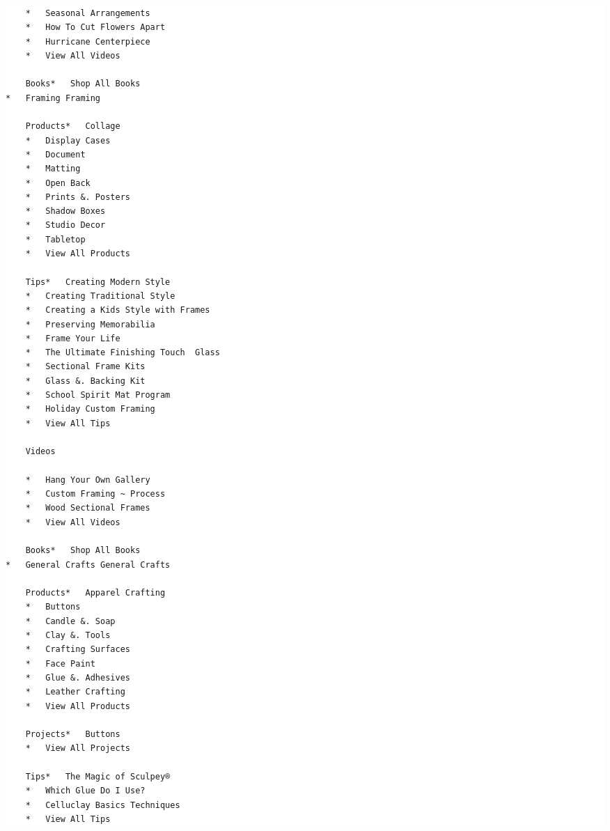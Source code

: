         *   Seasonal Arrangements
        *   How To Cut Flowers Apart
        *   Hurricane Centerpiece
        *   View All Videos
        
        Books*   Shop All Books
    *   Framing Framing
        
        Products*   Collage
        *   Display Cases
        *   Document
        *   Matting
        *   Open Back
        *   Prints &. Posters
        *   Shadow Boxes
        *   Studio Decor
        *   Tabletop
        *   View All Products
        
        Tips*   Creating Modern Style
        *   Creating Traditional Style
        *   Creating a Kids Style with Frames
        *   Preserving Memorabilia
        *   Frame Your Life
        *   The Ultimate Finishing Touch  Glass
        *   Sectional Frame Kits
        *   Glass &. Backing Kit
        *   School Spirit Mat Program
        *   Holiday Custom Framing
        *   View All Tips
        
        Videos
        
        *   Hang Your Own Gallery
        *   Custom Framing ~ Process
        *   Wood Sectional Frames
        *   View All Videos
        
        Books*   Shop All Books
    *   General Crafts General Crafts
        
        Products*   Apparel Crafting
        *   Buttons
        *   Candle &. Soap
        *   Clay &. Tools
        *   Crafting Surfaces
        *   Face Paint
        *   Glue &. Adhesives
        *   Leather Crafting
        *   View All Products
        
        Projects*   Buttons
        *   View All Projects
        
        Tips*   The Magic of Sculpey®
        *   Which Glue Do I Use?
        *   Celluclay Basics Techniques
        *   View All Tips
        